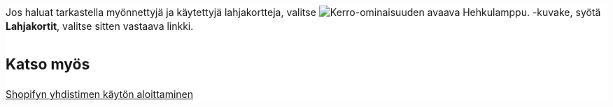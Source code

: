 Jos haluat tarkastella myönnettyjä ja käytettyjä lahjakortteja, valitse ![Kerro-ominaisuuden avaava Hehkulamppu.](../media/ui-search/search_small.png "Kerro, mitä haluat tehdä") -kuvake, syötä **Lahjakortit**, valitse sitten vastaava linkki.

## <a name="see-also"></a>Katso myös

[Shopifyn yhdistimen käytön aloittaminen](get-started.md)  
